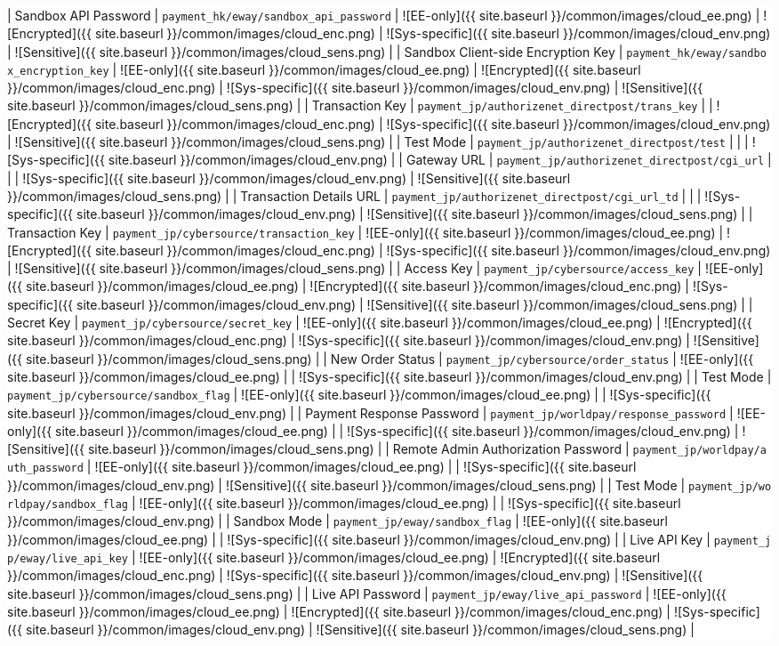 | Sandbox API Password | `payment_hk/eway/sandbox_api_password` | ![EE-only]({{ site.baseurl }}/common/images/cloud_ee.png) | ![Encrypted]({{ site.baseurl }}/common/images/cloud_enc.png) | ![Sys-specific]({{ site.baseurl }}/common/images/cloud_env.png) | ![Sensitive]({{ site.baseurl }}/common/images/cloud_sens.png) |
| Sandbox Client-side Encryption Key | `payment_hk/eway/sandbox_encryption_key` | ![EE-only]({{ site.baseurl }}/common/images/cloud_ee.png) | ![Encrypted]({{ site.baseurl }}/common/images/cloud_enc.png) | ![Sys-specific]({{ site.baseurl }}/common/images/cloud_env.png) | ![Sensitive]({{ site.baseurl }}/common/images/cloud_sens.png) |
| Transaction Key | `payment_jp/authorizenet_directpost/trans_key` |  | ![Encrypted]({{ site.baseurl }}/common/images/cloud_enc.png) | ![Sys-specific]({{ site.baseurl }}/common/images/cloud_env.png) | ![Sensitive]({{ site.baseurl }}/common/images/cloud_sens.png) |
| Test Mode | `payment_jp/authorizenet_directpost/test` |  | | ![Sys-specific]({{ site.baseurl }}/common/images/cloud_env.png) |
| Gateway URL | `payment_jp/authorizenet_directpost/cgi_url` |  | | ![Sys-specific]({{ site.baseurl }}/common/images/cloud_env.png) | ![Sensitive]({{ site.baseurl }}/common/images/cloud_sens.png) |
| Transaction Details URL | `payment_jp/authorizenet_directpost/cgi_url_td` |  | | ![Sys-specific]({{ site.baseurl }}/common/images/cloud_env.png) | ![Sensitive]({{ site.baseurl }}/common/images/cloud_sens.png) |
| Transaction Key | `payment_jp/cybersource/transaction_key` | ![EE-only]({{ site.baseurl }}/common/images/cloud_ee.png) | ![Encrypted]({{ site.baseurl }}/common/images/cloud_enc.png) | ![Sys-specific]({{ site.baseurl }}/common/images/cloud_env.png) | ![Sensitive]({{ site.baseurl }}/common/images/cloud_sens.png) |
| Access Key | `payment_jp/cybersource/access_key` | ![EE-only]({{ site.baseurl }}/common/images/cloud_ee.png) | ![Encrypted]({{ site.baseurl }}/common/images/cloud_enc.png) | ![Sys-specific]({{ site.baseurl }}/common/images/cloud_env.png) | ![Sensitive]({{ site.baseurl }}/common/images/cloud_sens.png) |
| Secret Key | `payment_jp/cybersource/secret_key` | ![EE-only]({{ site.baseurl }}/common/images/cloud_ee.png) | ![Encrypted]({{ site.baseurl }}/common/images/cloud_enc.png) | ![Sys-specific]({{ site.baseurl }}/common/images/cloud_env.png) | ![Sensitive]({{ site.baseurl }}/common/images/cloud_sens.png) |
| New Order Status | `payment_jp/cybersource/order_status` | ![EE-only]({{ site.baseurl }}/common/images/cloud_ee.png) | | ![Sys-specific]({{ site.baseurl }}/common/images/cloud_env.png) |
| Test Mode | `payment_jp/cybersource/sandbox_flag` | ![EE-only]({{ site.baseurl }}/common/images/cloud_ee.png) | | ![Sys-specific]({{ site.baseurl }}/common/images/cloud_env.png) |
| Payment Response Password | `payment_jp/worldpay/response_password` | ![EE-only]({{ site.baseurl }}/common/images/cloud_ee.png) | | ![Sys-specific]({{ site.baseurl }}/common/images/cloud_env.png) | ![Sensitive]({{ site.baseurl }}/common/images/cloud_sens.png) |
| Remote Admin Authorization Password | `payment_jp/worldpay/auth_password` | ![EE-only]({{ site.baseurl }}/common/images/cloud_ee.png) | | ![Sys-specific]({{ site.baseurl }}/common/images/cloud_env.png) | ![Sensitive]({{ site.baseurl }}/common/images/cloud_sens.png) |
| Test Mode | `payment_jp/worldpay/sandbox_flag` | ![EE-only]({{ site.baseurl }}/common/images/cloud_ee.png) | | ![Sys-specific]({{ site.baseurl }}/common/images/cloud_env.png) |
| Sandbox Mode | `payment_jp/eway/sandbox_flag` | ![EE-only]({{ site.baseurl }}/common/images/cloud_ee.png) | | ![Sys-specific]({{ site.baseurl }}/common/images/cloud_env.png) |
| Live API Key | `payment_jp/eway/live_api_key` | ![EE-only]({{ site.baseurl }}/common/images/cloud_ee.png) | ![Encrypted]({{ site.baseurl }}/common/images/cloud_enc.png) | ![Sys-specific]({{ site.baseurl }}/common/images/cloud_env.png) | ![Sensitive]({{ site.baseurl }}/common/images/cloud_sens.png) |
| Live API Password | `payment_jp/eway/live_api_password` | ![EE-only]({{ site.baseurl }}/common/images/cloud_ee.png) | ![Encrypted]({{ site.baseurl }}/common/images/cloud_enc.png) | ![Sys-specific]({{ site.baseurl }}/common/images/cloud_env.png) | ![Sensitive]({{ site.baseurl }}/common/images/cloud_sens.png) |

